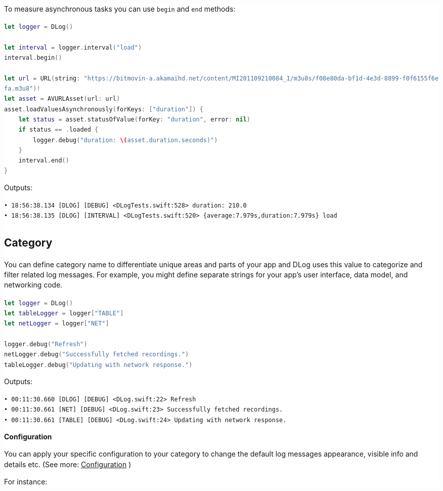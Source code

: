 To measure asynchronous tasks you can use `begin` and `end` methods:

```swift
let logger = DLog()

let interval = logger.interval("load")
interval.begin()

let url = URL(string: "https://bitmovin-a.akamaihd.net/content/MI201109210084_1/m3u8s/f08e80da-bf1d-4e3d-8899-f0f6155f6efa.m3u8")!
let asset = AVURLAsset(url: url)
asset.loadValuesAsynchronously(forKeys: ["duration"]) {
    let status = asset.statusOfValue(forKey: "duration", error: nil)
    if status == .loaded {
        logger.debug("duration: \(asset.duration.seconds)")
    }
    interval.end()
}
```

Outputs:

```
• 18:56:38.134 [DLOG] [DEBUG] <DLogTests.swift:528> duration: 210.0
• 18:56:38.135 [DLOG] [INTERVAL] <DLogTests.swift:520> {average:7.979s,duration:7.979s} load
```

## Category

You can define category name to differentiate unique areas and parts of your app and DLog uses this value to categorize and filter related log messages. For example, you might define separate strings for your app’s user interface, data model, and networking code.

```swift
let logger = DLog()
let tableLogger = logger["TABLE"]
let netLogger = logger["NET"]

logger.debug("Refresh")
netLogger.debug("Successfully fetched recordings.")
tableLogger.debug("Updating with network response.")
```

Outputs:

```
• 00:11:30.660 [DLOG] [DEBUG] <DLog.swift:22> Refresh
• 00:11:30.661 [NET] [DEBUG] <DLog.swift:23> Successfully fetched recordings.
• 00:11:30.661 [TABLE] [DEBUG] <DLog.swift:24> Updating with network response.
```

**Configuration**

You can apply your specific configuration to your category to change the default log messages appearance, visible info and details etc. (See more: [Configuration](#configuration) )

For instance:
